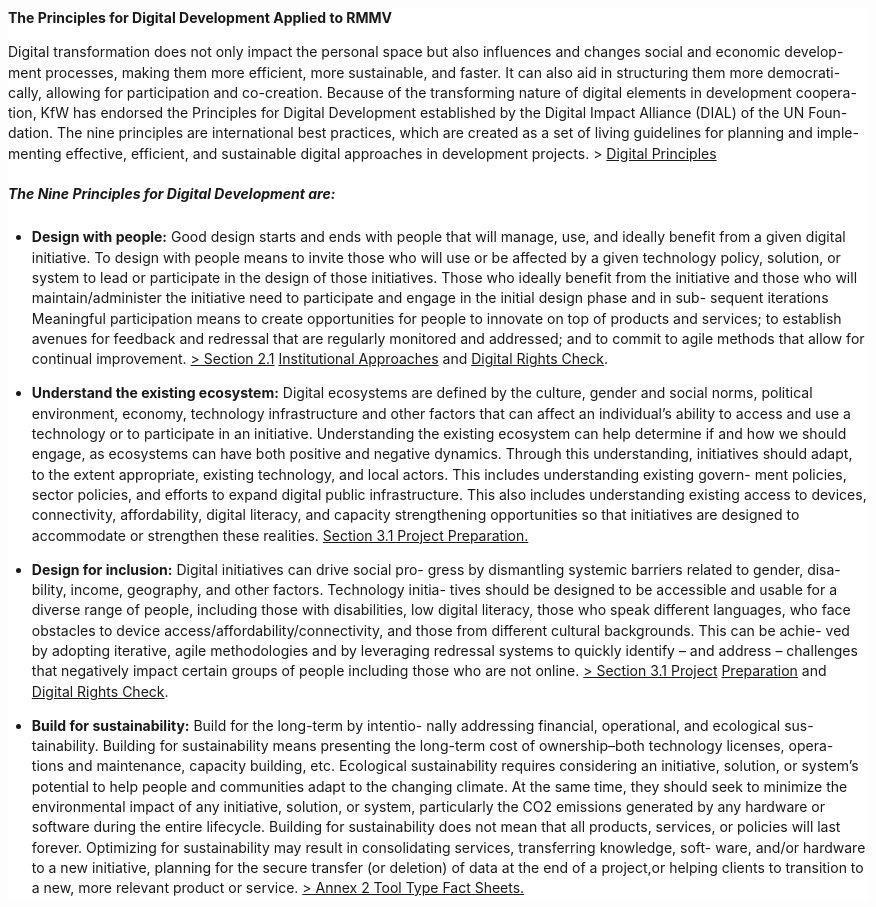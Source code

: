 **The Principles for Digital Development Applied to RMMV**

Digital transformation does not only impact the personal space but also influences and changes social and economic develop- ment processes, making them more efficient, more sustainable, and faster. It can also aid in structuring them more democrati- cally, allowing for participation and co-creation. Because of the transforming nature of digital elements in development coopera- tion, KfW has endorsed the Principles for Digital Development established by the Digital Impact Alliance (DIAL) of the UN Foun- dation. The nine principles are international best practices, which are created as a set of living guidelines for planning and imple- menting effective, efficient, and sustainable digital approaches in development projects. > [Digital Principles](https://digitalprinciples.org/)

##### The Nine Principles for Digital Development are:

- **Design with people:** Good design starts and ends with people that will manage, use, and ideally benefit from a given digital initiative. To design with people means to invite those who will use or be affected by a given technology policy, solution, or system to lead or participate in the design of those initiatives. Those who ideally benefit from the initiative and those who will maintain/administer the initiative need to participate and engage in the initial design phase and in sub- sequent iterations Meaningful participation means to create opportunities for people to innovate on top of products and services; to establish avenues for feedback and redressal that are regularly monitored and addressed; and to commit to agile methods that allow for continual improvement. [\> Section 2.1](#_bookmark17) [Institutional Approaches](#_bookmark17) and [Digital Rights Check](https://digitalrights-check.bmz-digital.global/kfw/).
- **Understand the existing ecosystem:** Digital ecosystems are defined by the culture, gender and social norms, political environment, economy, technology infrastructure and other factors that can affect an individual’s ability to access and use a technology or to participate in an initiative. Understanding the existing ecosystem can help determine if and how we should engage, as ecosystems can have both positive and negative dynamics. Through this understanding, initiatives should adapt, to the extent appropriate, existing technology, and local actors. This includes understanding existing govern- ment policies, sector policies, and efforts to expand digital public infrastructure. This also includes understanding existing access to devices, connectivity, affordability, digital literacy, and capacity strengthening opportunities so that initiatives are designed to accommodate or strengthen these realities. [Section 3.1 Project Preparation.](#_bookmark57)

- **Design for inclusion:** Digital initiatives can drive social pro- gress by dismantling systemic barriers related to gender, disa- bility, income, geography, and other factors. Technology initia- tives should be designed to be accessible and usable for a diverse range of people, including those with disabilities, low digital literacy, those who speak different languages, who face obstacles to device access/affordability/connectivity, and those from different cultural backgrounds. This can be achie- ved by adopting iterative, agile methodologies and by leveraging redressal systems to quickly identify – and address – challenges that negatively impact certain groups of people including those who are not online. [\> Section 3.1 Project](#_bookmark57) [Preparation](#_bookmark57) and [Digital Rights Check](https://digitalrights-check.bmz-digital.global/kfw/).

- **Build for sustainability:** Build for the long-term by intentio- nally addressing financial, operational, and ecological sus- tainability. Building for sustainability means presenting the long-term cost of ownership–both technology licenses, opera- tions and maintenance, capacity building, etc. Ecological sustainability requires considering an initiative, solution, or system’s potential to help people and communities adapt to the changing climate. At the same time, they should seek to minimize the environmental impact of any initiative, solution, or system, particularly the CO2 emissions generated by any hardware or software during the entire lifecycle. Building for sustainability does not mean that all products, services, or policies will last forever. Optimizing for sustainability may result in consolidating services, transferring knowledge, soft- ware, and/or hardware to a new initiative, planning for the secure transfer (or deletion) of data at the end of a project,or helping clients to transition to a new, more relevant product or service. [\> Annex 2 Tool Type Fact Sheets.](#_bookmark144)
